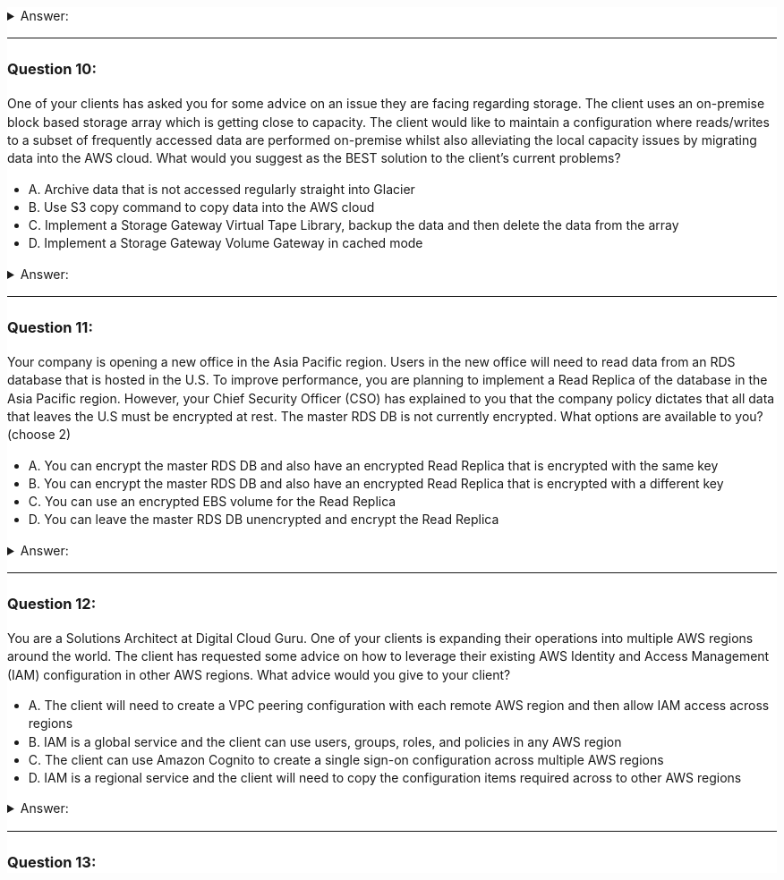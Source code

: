 <details><summary>Answer:</summary></details><hr>

### Question 10: 

One of your clients has asked you for some advice on an issue they are facing regarding storage. The client uses an on-premise block based storage array which is getting close to capacity. The client would like to maintain a configuration where reads/writes to a subset of frequently accessed data are performed on-premise whilst also alleviating the local capacity issues by migrating data into the AWS cloud. What would you suggest as the BEST solution to the client’s current problems?

- A. Archive data that is not accessed regularly straight into Glacier
- B. Use S3 copy command to copy data into the AWS cloud
- C. Implement a Storage Gateway Virtual Tape Library, backup the data and then delete the data from the array
- D. Implement a Storage Gateway Volume Gateway in cached mode 

<details><summary>Answer:</summary></details><hr>

### Question 11: 

Your company is opening a new office in the Asia Pacific region. Users in the new office will need to read data from an RDS database that is hosted in the U.S. To improve performance, you are planning to implement a Read Replica of the database in the Asia Pacific region. However, your Chief Security Officer (CSO) has explained to you that the company policy dictates that all data that leaves the U.S must be encrypted at rest. The master RDS DB is not currently encrypted. What options are available to you? (choose 2)

- A. You can encrypt the master RDS DB and also have an encrypted Read Replica that is encrypted with the same key
- B. You can encrypt the master RDS DB and also have an encrypted Read Replica that is encrypted with a different key 
- C. You can use an encrypted EBS volume for the Read Replica 
- D. You can leave the master RDS DB unencrypted and encrypt the Read Replica 

<details><summary>Answer:</summary></details><hr>

### Question 12: 

You are a Solutions Architect at Digital Cloud Guru. One of your clients is expanding their operations into multiple AWS regions around the world. The client has requested some advice on how to leverage their existing AWS Identity and Access Management (IAM) configuration in other AWS regions. What advice would you give to your client?

- A. The client will need to create a VPC peering configuration with each remote AWS region and then allow IAM access across regions
- B. IAM is a global service and the client can use users, groups, roles, and policies in any AWS region 
- C. The client can use Amazon Cognito to create a single sign-on configuration across multiple AWS regions
- D. IAM is a regional service and the client will need to copy the configuration items required across to other AWS regions

<details><summary>Answer:</summary></details><hr>

### Question 13: 
